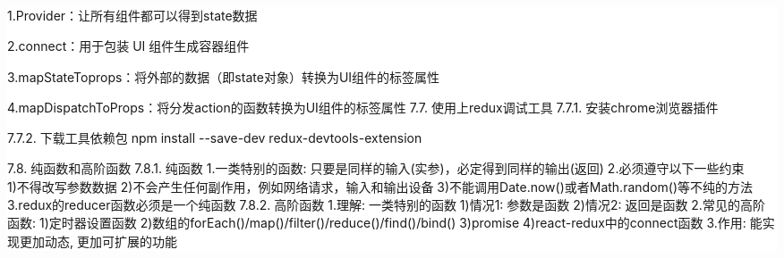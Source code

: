 1.Provider：让所有组件都可以得到state数据

2.connect：用于包装 UI 组件生成容器组件

3.mapStateToprops：将外部的数据（即state对象）转换为UI组件的标签属性

4.mapDispatchToProps：将分发action的函数转换为UI组件的标签属性
7.7. 使用上redux调试工具
7.7.1. 安装chrome浏览器插件

7.7.2. 下载工具依赖包
npm install --save-dev redux-devtools-extension

7.8. 纯函数和高阶函数
7.8.1. 纯函数
1.一类特别的函数: 只要是同样的输入(实参)，必定得到同样的输出(返回)
2.必须遵守以下一些约束  
1)不得改写参数数据
2)不会产生任何副作用，例如网络请求，输入和输出设备
3)不能调用Date.now()或者Math.random()等不纯的方法  
3.redux的reducer函数必须是一个纯函数
7.8.2. 高阶函数
1.理解: 一类特别的函数
1)情况1: 参数是函数
2)情况2: 返回是函数
2.常见的高阶函数:
1)定时器设置函数
2)数组的forEach()/map()/filter()/reduce()/find()/bind()
3)promise
4)react-redux中的connect函数
3.作用: 能实现更加动态, 更加可扩展的功能